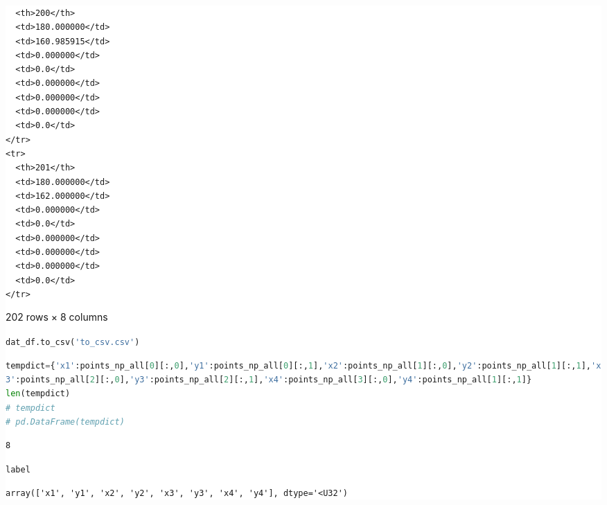      <th>200</th>
      <td>180.000000</td>
      <td>160.985915</td>
      <td>0.000000</td>
      <td>0.0</td>
      <td>0.000000</td>
      <td>0.000000</td>
      <td>0.000000</td>
      <td>0.0</td>
    </tr>
    <tr>
      <th>201</th>
      <td>180.000000</td>
      <td>162.000000</td>
      <td>0.000000</td>
      <td>0.0</td>
      <td>0.000000</td>
      <td>0.000000</td>
      <td>0.000000</td>
      <td>0.0</td>
    </tr>
  </tbody>
</table>
<p>202 rows × 8 columns</p>
</div>




```python
dat_df.to_csv('to_csv.csv')
```


```python
tempdict={'x1':points_np_all[0][:,0],'y1':points_np_all[0][:,1],'x2':points_np_all[1][:,0],'y2':points_np_all[1][:,1],'x3':points_np_all[2][:,0],'y3':points_np_all[2][:,1],'x4':points_np_all[3][:,0],'y4':points_np_all[1][:,1]}
len(tempdict)
# tempdict
# pd.DataFrame(tempdict)
```




    8




```python
label

```




    array(['x1', 'y1', 'x2', 'y2', 'x3', 'y3', 'x4', 'y4'], dtype='<U32')
